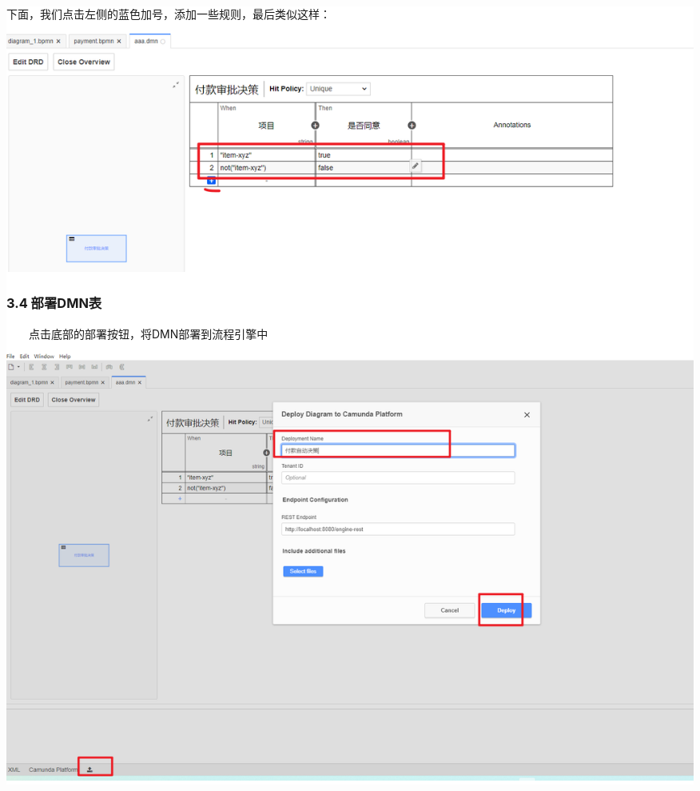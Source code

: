 下面，我们点击左侧的蓝色加号，添加一些规则，最后类似这样：

![image-20220904114210501](img\image-20220904114210501.png)



### 3.4 部署DMN表

&emsp;&emsp;点击底部的部署按钮，将DMN部署到流程引擎中

![image-20220904114317458](img\image-20220904114317458.png)
